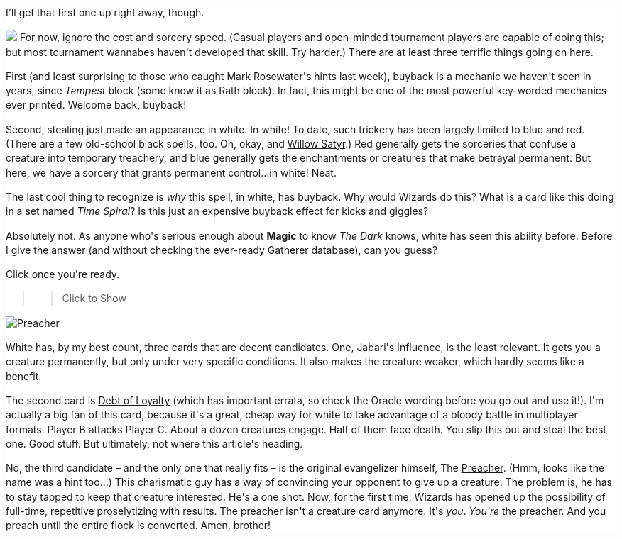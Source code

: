 
I'll get that first one up right away, though.


![](https://media.magic.wizards.com/image_legacy_migration/magic/images/mtgcom/fcpics/serious/aa244_2frlxcsq3oh35ylv.jpg)
For now, ignore the cost and sorcery speed. (Casual players and open-minded tournament players are capable of doing this; but most tournament wannabes haven't developed that skill. Try harder.) There are at least three terrific things going on here.


First (and least surprising to those who caught Mark Rosewater's hints last week), buyback is a mechanic we haven't seen in years, since *Tempest* block (some know it as Rath block). In fact, this might be one of the most powerful key-worded mechanics ever printed. Welcome back, buyback!


Second, stealing just made an appearance in white. In white! To date, such trickery has been largely limited to blue and red. (There are a few old-school black spells, too. Oh, okay, and [Willow Satyr](http://gatherer.wizards.com/Pages/Card/Details.aspx?name=Willow+Satyr).) Red generally gets the sorceries that confuse a creature into temporary treachery, and blue generally gets the enchantments or creatures that make betrayal permanent. But here, we have a sorcery that grants permanent control…in white! Neat.


The last cool thing to recognize is *why* this spell, in white, has buyback. Why would Wizards do this? What is a card like this doing in a set named *Time Spiral*? Is this just an expensive buyback effect for kicks and giggles?


Absolutely not. As anyone who's serious enough about **Magic** to know *The Dark* knows, white has seen this ability before. Before I give the answer (and without checking the ever-ready Gatherer database), can you guess?


Click once you're ready.


>> Click to Show



![Preacher](http://gatherer.wizards.com/Handlers/Image.ashx?type=card&name=Preacher)


White has, by my best count, three cards that are decent candidates. One, [Jabari's Influence](http://gatherer.wizards.com/Pages/Card/Details.aspx?name=Jabari%27s+Influence), is the least relevant. It gets you a creature permanently, but only under very specific conditions. It also makes the creature weaker, which hardly seems like a benefit.


The second card is [Debt of Loyalty](http://gatherer.wizards.com/Pages/Card/Details.aspx?name=Debt+of+Loyalty) (which has important errata, so check the Oracle wording before you go out and use it!). I'm actually a big fan of this card, because it's a great, cheap way for white to take advantage of a bloody battle in multiplayer formats. Player B attacks Player C. About a dozen creatures engage. Half of them face death. You slip this out and steal the best one. Good stuff. But ultimately, not where this article's heading.


No, the third candidate – and the only one that really fits – is the original evangelizer himself, The [Preacher](http://gatherer.wizards.com/Pages/Card/Details.aspx?name=Preacher). (Hmm, looks like the name was a hint too…) This charismatic guy has a way of convincing your opponent to give up a creature. The problem is, he has to stay tapped to keep that creature interested. He's a one shot. Now, for the first time, Wizards has opened up the possibility of full-time, repetitive proselytizing with results. The preacher isn't a creature card anymore. It's *you*. *You're* the preacher. And you preach until the entire flock is converted. Amen, brother!
